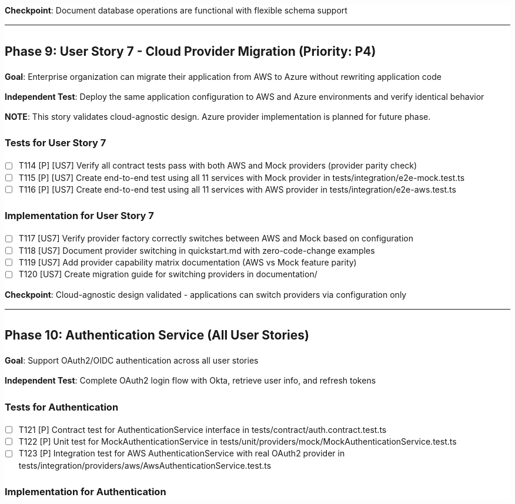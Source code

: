 **Checkpoint**: Document database operations are functional with flexible schema support

---

## Phase 9: User Story 7 - Cloud Provider Migration (Priority: P4)

**Goal**: Enterprise organization can migrate their application from AWS to Azure without rewriting application code

**Independent Test**: Deploy the same application configuration to AWS and Azure environments and verify identical behavior

**NOTE**: This story validates cloud-agnostic design. Azure provider implementation is planned for future phase.

### Tests for User Story 7

- [ ] T114 [P] [US7] Verify all contract tests pass with both AWS and Mock providers (provider parity check)
- [ ] T115 [P] [US7] Create end-to-end test using all 11 services with Mock provider in tests/integration/e2e-mock.test.ts
- [ ] T116 [P] [US7] Create end-to-end test using all 11 services with AWS provider in tests/integration/e2e-aws.test.ts

### Implementation for User Story 7

- [ ] T117 [US7] Verify provider factory correctly switches between AWS and Mock based on configuration
- [ ] T118 [US7] Document provider switching in quickstart.md with zero-code-change examples
- [ ] T119 [US7] Add provider capability matrix documentation (AWS vs Mock feature parity)
- [ ] T120 [US7] Create migration guide for switching providers in documentation/

**Checkpoint**: Cloud-agnostic design validated - applications can switch providers via configuration only

---

## Phase 10: Authentication Service (All User Stories)

**Goal**: Support OAuth2/OIDC authentication across all user stories

**Independent Test**: Complete OAuth2 login flow with Okta, retrieve user info, and refresh tokens

### Tests for Authentication

- [ ] T121 [P] Contract test for AuthenticationService interface in tests/contract/auth.contract.test.ts
- [ ] T122 [P] Unit test for MockAuthenticationService in tests/unit/providers/mock/MockAuthenticationService.test.ts
- [ ] T123 [P] Integration test for AWS AuthenticationService with real OAuth2 provider in tests/integration/providers/aws/AwsAuthenticationService.test.ts

### Implementation for Authentication
